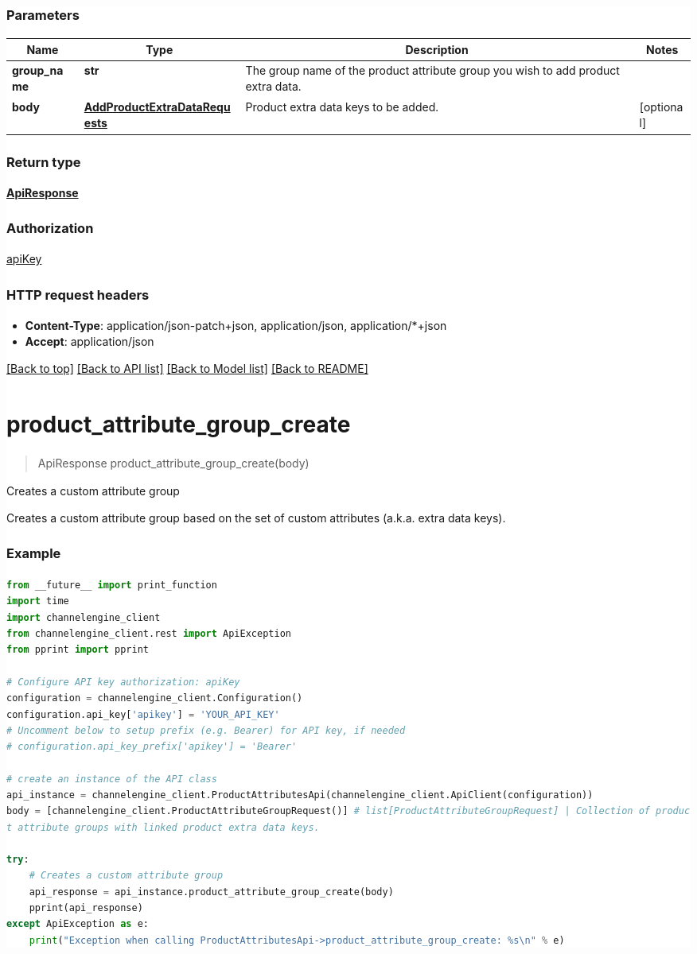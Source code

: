```python
```

### Parameters

Name | Type | Description  | Notes
------------- | ------------- | ------------- | -------------
 **group_name** | **str**| The group name of the product attribute group you wish to add product extra data. | 
 **body** | [**AddProductExtraDataRequests**](AddProductExtraDataRequests.md)| Product extra data keys to be added. | [optional] 

### Return type

[**ApiResponse**](ApiResponse.md)

### Authorization

[apiKey](../README.md#apiKey)

### HTTP request headers

 - **Content-Type**: application/json-patch+json, application/json, application/*+json
 - **Accept**: application/json

[[Back to top]](#) [[Back to API list]](../README.md#documentation-for-api-endpoints) [[Back to Model list]](../README.md#documentation-for-models) [[Back to README]](../README.md)

# **product_attribute_group_create**
> ApiResponse product_attribute_group_create(body)

Creates a custom attribute group

Creates a custom attribute group based on the set of custom attributes (a.k.a. extra data keys).

### Example
```python
from __future__ import print_function
import time
import channelengine_client
from channelengine_client.rest import ApiException
from pprint import pprint

# Configure API key authorization: apiKey
configuration = channelengine_client.Configuration()
configuration.api_key['apikey'] = 'YOUR_API_KEY'
# Uncomment below to setup prefix (e.g. Bearer) for API key, if needed
# configuration.api_key_prefix['apikey'] = 'Bearer'

# create an instance of the API class
api_instance = channelengine_client.ProductAttributesApi(channelengine_client.ApiClient(configuration))
body = [channelengine_client.ProductAttributeGroupRequest()] # list[ProductAttributeGroupRequest] | Collection of product attribute groups with linked product extra data keys.

try:
    # Creates a custom attribute group
    api_response = api_instance.product_attribute_group_create(body)
    pprint(api_response)
except ApiException as e:
    print("Exception when calling ProductAttributesApi->product_attribute_group_create: %s\n" % e)
```
